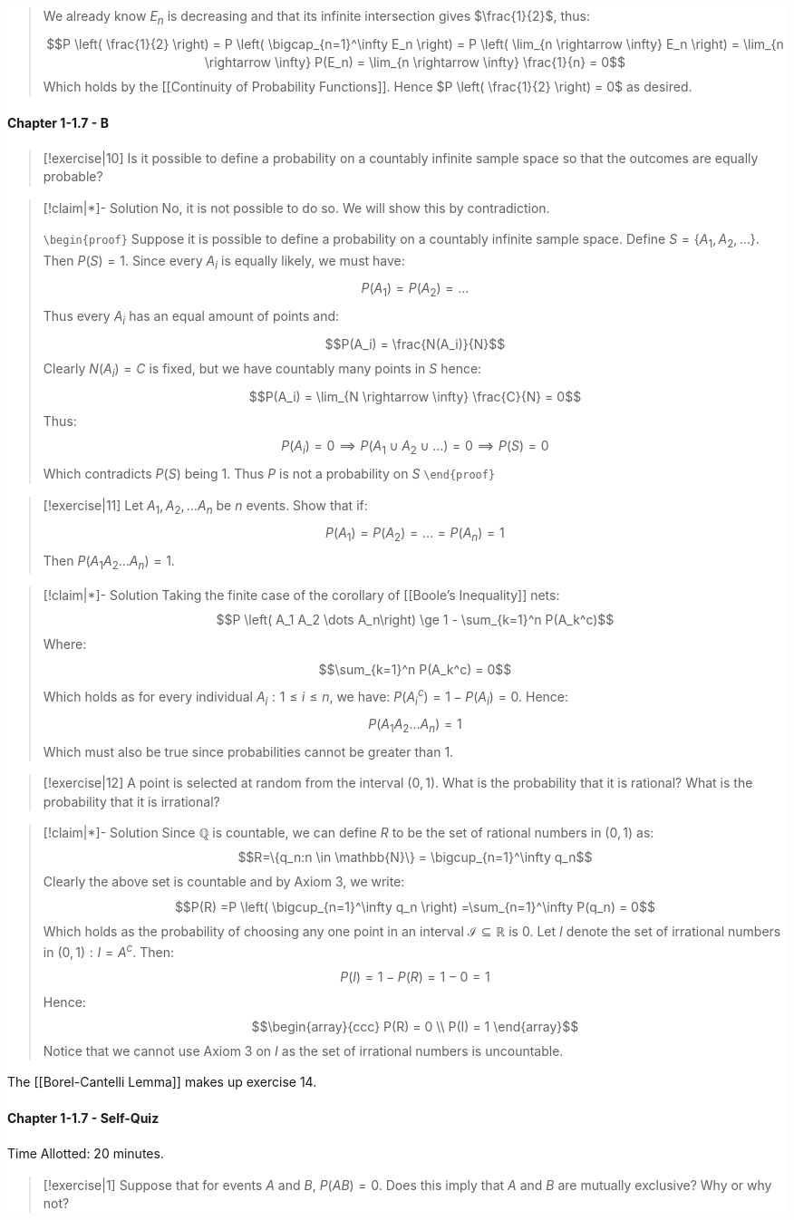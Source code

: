 >We already know $E_n$ is decreasing and that its infinite intersection gives $\frac{1}{2}$, thus: $$P \left( \frac{1}{2} \right) = P \left(  \bigcap_{n=1}^\infty E_n \right) = P \left( \lim_{n \rightarrow \infty} E_n \right)  = \lim_{n \rightarrow \infty} P(E_n) = \lim_{n \rightarrow \infty} \frac{1}{n} = 0$$Which holds by the [[Continuity of Probability Functions]]. Hence $P \left( \frac{1}{2} \right) = 0$ as desired.

#### Chapter 1-1.7 - B
>[!exercise|10]
>Is it possible to define a probability on a countably infinite sample space so that the outcomes are equally probable?

>[!claim|*]- Solution
>No, it is not possible to do so. We will show this by contradiction.
>
>`\begin{proof}`
>Suppose it is possible to define a probability on a countably infinite sample space. Define $S = \{A_1, A_2, \dots\}$. Then $P(S) = 1$. Since every $A_i$ is equally likely, we must have: $$P(A_1) = P(A_2) = \dots $$Thus every $A_i$ has an equal amount of points and: $$P(A_i) = \frac{N(A_i)}{N}$$Clearly $N(A_i) = C$ is fixed, but we have countably many points in $S$ hence: $$P(A_i) = \lim_{N \rightarrow \infty} \frac{C}{N} = 0$$Thus: $$P(A_i) = 0 \implies P(A_1 \cup A_2 \cup \dots) = 0 \implies P(S) = 0$$Which contradicts $P(S)$ being $1$. Thus $P$ is not a probability on $S$
>`\end{proof}`

>[!exercise|11]
>Let $A_1, A_2, \dots A_n$ be $n$ events. Show that if: $$P(A_1) = P(A_2) = \dots = P(A_n) = 1$$Then $P(A_1A_2 \dots A_n) = 1$.

 >[!claim|*]- Solution
 >Taking the finite case of the corollary of [[Boole’s Inequality]] nets: $$P \left( A_1 A_2 \dots A_n\right) \ge 1 - \sum_{k=1}^n P(A_k^c)$$Where: $$\sum_{k=1}^n P(A_k^c) = 0$$Which holds as for every individual $A_i : 1 \le i \le n$, we have: $P(A_i^c) = 1-P(A_i) = 0$. Hence: $$P(A_1A_2 \dots A_n) = 1$$Which must also be true since probabilities cannot be greater than $1$.

>[!exercise|12]
>A point is selected at random from the interval $(0,1)$. What is the probability that it is rational? What is the probability that it is irrational?

 >[!claim|*]- Solution
 >Since $\mathbb{Q}$ is countable, we can define $R$ to be the set of rational numbers in $(0,1)$ as: $$R=\{q_n:n \in \mathbb{N}\} = \bigcup_{n=1}^\infty q_n$$Clearly the above set is countable and by Axiom $3$, we write: $$P(R) =P \left(  \bigcup_{n=1}^\infty q_n \right) =\sum_{n=1}^\infty P(q_n) = 0$$Which holds as the probability of choosing any one point in an interval $\mathcal I \subseteq \mathbb{R}$ is $0$. Let $I$ denote the set of irrational numbers in $(0,1): I = A^c$. Then: $$P(I) = 1-P(R) = 1-0 = 1$$Hence: $$\begin{array}{ccc} P(R) = 0  \\ P(I) = 1  \end{array}$$Notice that we cannot use Axiom $3$ on $I$ as the set of irrational numbers is uncountable.

The [[Borel-Cantelli Lemma]] makes up exercise 14.

#### Chapter 1-1.7 - Self-Quiz
Time Allotted: $20$ minutes.

>[!exercise|1]
>Suppose that for events $A$ and $B$, $P(AB) = 0$. Does this imply that $A$ and $B$ are mutually exclusive? Why or why not?
